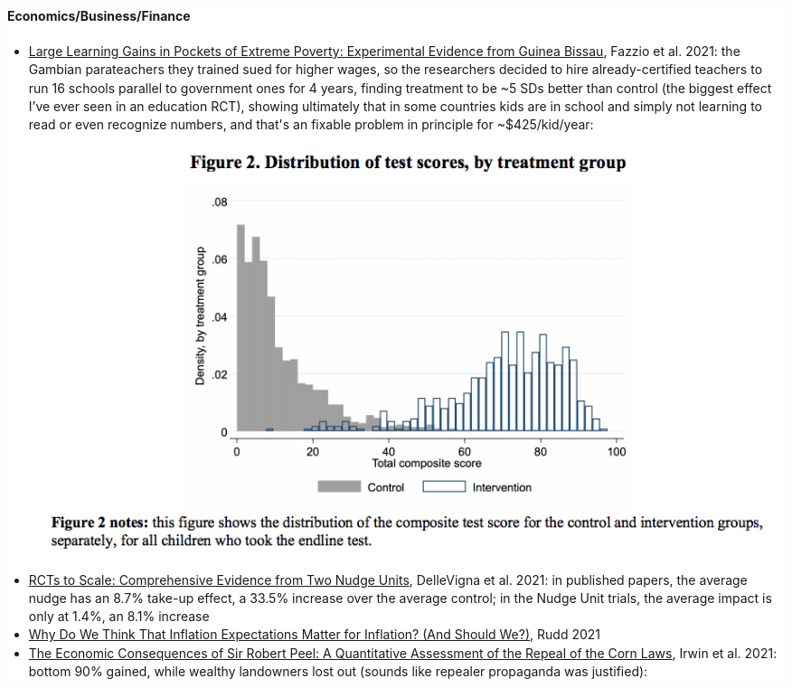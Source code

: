#### Economics/Business/Finance

* [Large Learning Gains in Pockets of Extreme Poverty: Experimental Evidence from Guinea Bissau](https://www.nber.org/papers/w27799), Fazzio et al. 2021: the Gambian parateachers they trained sued for higher wages, so the researchers decided to hire already-certified teachers to run 16 schools parallel to government ones for 4 years, finding treatment to be ~5 SDs better than control (the biggest effect I’ve ever seen in an education RCT), showing ultimately that in some countries kids are in school and simply not learning to read or even recognize numbers, and that's an fixable problem in principle for ~$425/kid/year:
    ![](/images/2021-12-31-November-December-2021-News/image5.png)
* [RCTs to Scale: Comprehensive Evidence from Two Nudge Units](https://www.nber.org/system/files/working_papers/w27594/w27594.pdf), DelleVigna et al. 2021: in published papers, the average nudge has an 8.7% take-up effect, a 33.5% increase over the average control; in the Nudge Unit trials, the average impact is only at 1.4%, an 8.1% increase
* [Why Do We Think That Inflation Expectations Matter for Inflation? (And Should We?)](https://www.federalreserve.gov/econres/feds/why-do-we-think-that-inflation-expectations-matter-for-Inflation-and-should-we.htm), Rudd 2021
* [The Economic Consequences of Sir Robert Peel: A Quantitative Assessment of the Repeal of the Corn Laws](https://www.nber.org/papers/w28142), Irwin et al. 2021: bottom 90% gained, while wealthy landowners lost out (sounds like repealer propaganda was justified):